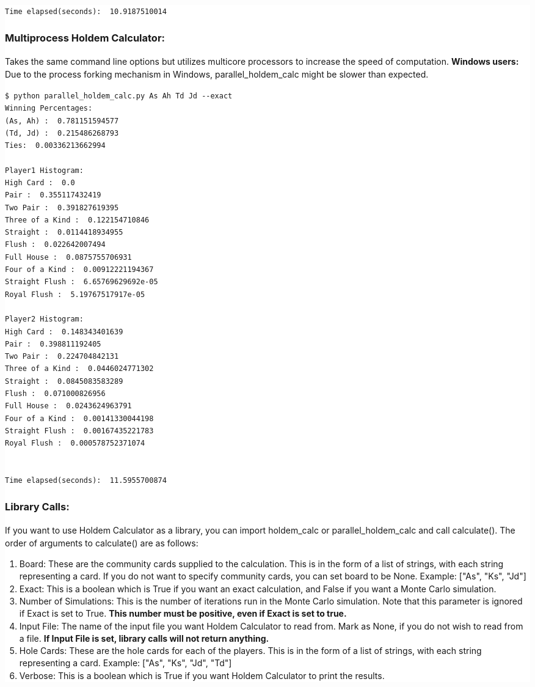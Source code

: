 	Time elapsed(seconds):  10.9187510014

### Multiprocess Holdem Calculator:

Takes the same command line options but utilizes multicore processors to increase the speed of
computation.
**Windows users:** Due to the process forking mechanism in Windows, parallel_holdem_calc might be
slower than expected.

	$ python parallel_holdem_calc.py As Ah Td Jd --exact
	Winning Percentages:
	(As, Ah) :  0.781151594577
	(Td, Jd) :  0.215486268793
	Ties:  0.00336213662994

	Player1 Histogram:
	High Card :  0.0
	Pair :  0.355117432419
	Two Pair :  0.391827619395
	Three of a Kind :  0.122154710846
	Straight :  0.0114418934955
	Flush :  0.022642007494
	Full House :  0.0875755706931
	Four of a Kind :  0.00912221194367
	Straight Flush :  6.65769629692e-05
	Royal Flush :  5.19767517917e-05

	Player2 Histogram:
	High Card :  0.148343401639
	Pair :  0.398811192405
	Two Pair :  0.224704842131
	Three of a Kind :  0.0446024771302
	Straight :  0.0845083583289
	Flush :  0.071000826956
	Full House :  0.0243624963791
	Four of a Kind :  0.00141330044198
	Straight Flush :  0.00167435221783
	Royal Flush :  0.000578752371074


	Time elapsed(seconds):  11.5955700874

### Library Calls:

If you want to use Holdem Calculator as a library, you can import holdem_calc or
parallel_holdem_calc and call calculate(). The order of arguments to calculate() are as follows:

1. Board: These are the community cards supplied to the calculation. This is in the form of a list
   of strings, with each string representing a card. If you do not want to specify community cards,
   you can set board to be None. Example: ["As", "Ks", "Jd"]
2. Exact: This is a boolean which is True if you want an exact calculation, and False if you want a
   Monte Carlo simulation.
3. Number of Simulations: This is the number of iterations run in the Monte Carlo simulation. Note
   that this parameter is ignored if Exact is set to True. **This number must be positive, even if
   Exact is set to true.**
4. Input File: The name of the input file you want Holdem Calculator to read from. Mark as None, if
   you do not wish to read from a file. **If Input File is set, library calls will not return
   anything.**
5. Hole Cards: These are the hole cards for each of the players. This is in the form of a list of
   strings, with each string representing a card. Example: ["As", "Ks", "Jd", "Td"]
6. Verbose: This is a boolean which is True if you want Holdem Calculator to print the results.
